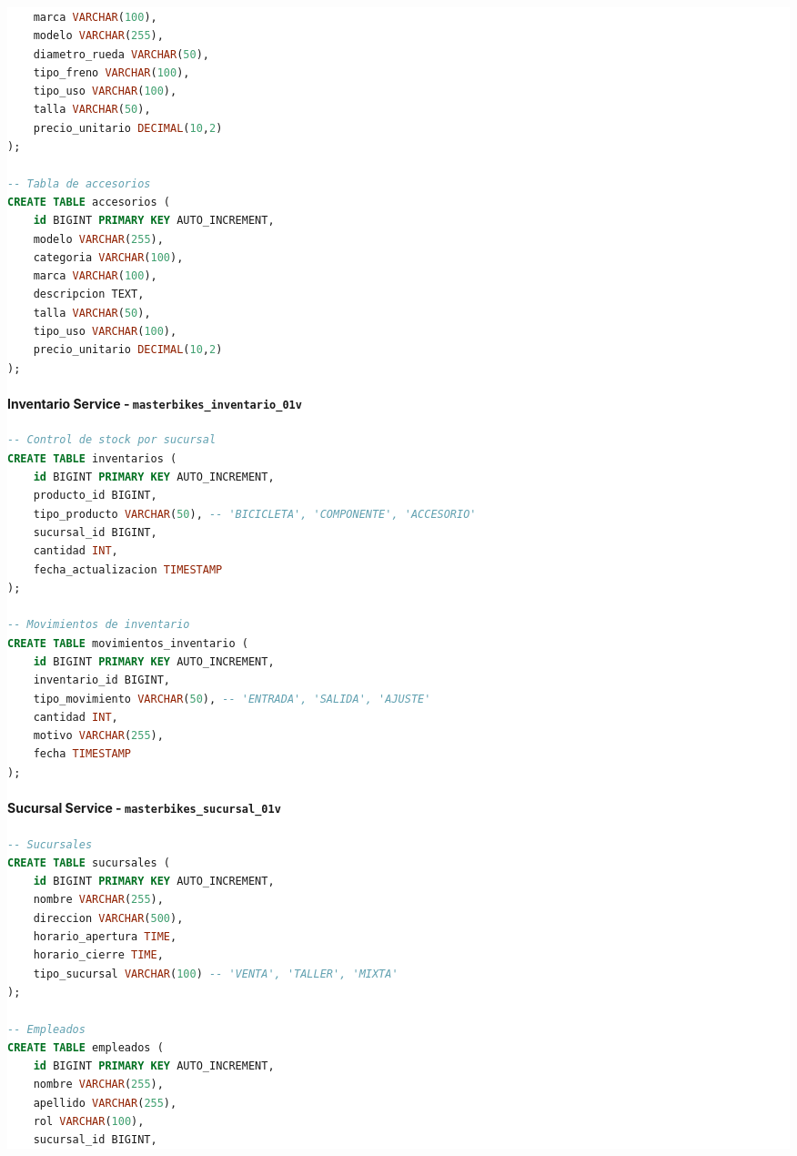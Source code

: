 ```sql
    marca VARCHAR(100),
    modelo VARCHAR(255),
    diametro_rueda VARCHAR(50),
    tipo_freno VARCHAR(100),
    tipo_uso VARCHAR(100),
    talla VARCHAR(50),
    precio_unitario DECIMAL(10,2)
);

-- Tabla de accesorios
CREATE TABLE accesorios (
    id BIGINT PRIMARY KEY AUTO_INCREMENT,
    modelo VARCHAR(255),
    categoria VARCHAR(100),
    marca VARCHAR(100),
    descripcion TEXT,
    talla VARCHAR(50),
    tipo_uso VARCHAR(100),
    precio_unitario DECIMAL(10,2)
);
```

#### Inventario Service - `masterbikes_inventario_01v`
```sql
-- Control de stock por sucursal
CREATE TABLE inventarios (
    id BIGINT PRIMARY KEY AUTO_INCREMENT,
    producto_id BIGINT,
    tipo_producto VARCHAR(50), -- 'BICICLETA', 'COMPONENTE', 'ACCESORIO'
    sucursal_id BIGINT,
    cantidad INT,
    fecha_actualizacion TIMESTAMP
);

-- Movimientos de inventario
CREATE TABLE movimientos_inventario (
    id BIGINT PRIMARY KEY AUTO_INCREMENT,
    inventario_id BIGINT,
    tipo_movimiento VARCHAR(50), -- 'ENTRADA', 'SALIDA', 'AJUSTE'
    cantidad INT,
    motivo VARCHAR(255),
    fecha TIMESTAMP
);
```

#### Sucursal Service - `masterbikes_sucursal_01v`
```sql
-- Sucursales
CREATE TABLE sucursales (
    id BIGINT PRIMARY KEY AUTO_INCREMENT,
    nombre VARCHAR(255),
    direccion VARCHAR(500),
    horario_apertura TIME,
    horario_cierre TIME,
    tipo_sucursal VARCHAR(100) -- 'VENTA', 'TALLER', 'MIXTA'
);

-- Empleados
CREATE TABLE empleados (
    id BIGINT PRIMARY KEY AUTO_INCREMENT,
    nombre VARCHAR(255),
    apellido VARCHAR(255),
    rol VARCHAR(100),
    sucursal_id BIGINT,
```